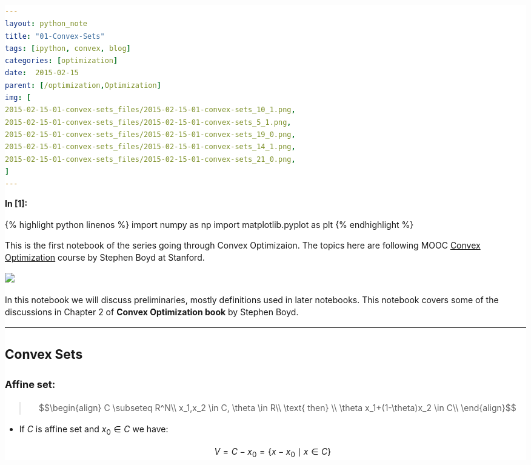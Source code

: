 ```yaml
---
layout: python_note
title: "01-Convex-Sets"
tags: [ipython, convex, blog]
categories: [optimization]
date:  2015-02-15
parent: [/optimization,Optimization]
img: [
2015-02-15-01-convex-sets_files/2015-02-15-01-convex-sets_10_1.png,
2015-02-15-01-convex-sets_files/2015-02-15-01-convex-sets_5_1.png,
2015-02-15-01-convex-sets_files/2015-02-15-01-convex-sets_19_0.png,
2015-02-15-01-convex-sets_files/2015-02-15-01-convex-sets_14_1.png,
2015-02-15-01-convex-sets_files/2015-02-15-01-convex-sets_21_0.png,
]
---
```

**In [1]:**

{% highlight python linenos  %}
import numpy as np
import matplotlib.pyplot as plt
{% endhighlight %}

This is the first notebook of the series going through Convex Optimizaion. The
topics here are following MOOC [Convex
Optimization](https://class.stanford.edu/courses/Engineering/CVX101) course by
Stephen Boyd at Stanford.

<a href = "http://stanford.edu/~boyd/cvxbook/"><img width="140px"
src="http://stanford.edu/~boyd/cvxbook/bv_cvxbook_cover.jpg"></a>

In this notebook we will discuss preliminaries, mostly definitions used in later
notebooks. This notebook covers some of the discussions in Chapter 2 of **Convex
Optimization book** by Stephen Boyd.



-----

## Convex Sets

### Affine set:



>$$\begin{align}
 C \subseteq R^N\\
 x_1,x_2 \in C, \theta \in R\\ \text{ then} \\
 \theta x_1+(1-\theta)x_2 \in C\\
 \end{align}$$

* If $C$ is affine set and $x_0 \in C$ we have:

  $$V=C-x_0=\{x-x_0 \mid x \in C\}$$
